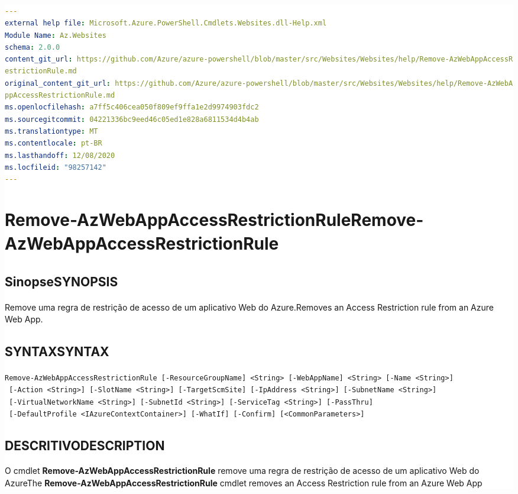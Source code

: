 ```yaml
---
external help file: Microsoft.Azure.PowerShell.Cmdlets.Websites.dll-Help.xml
Module Name: Az.Websites
schema: 2.0.0
content_git_url: https://github.com/Azure/azure-powershell/blob/master/src/Websites/Websites/help/Remove-AzWebAppAccessRestrictionRule.md
original_content_git_url: https://github.com/Azure/azure-powershell/blob/master/src/Websites/Websites/help/Remove-AzWebAppAccessRestrictionRule.md
ms.openlocfilehash: a7ff5c406cea050f809ef9ffa1e2d9974903fdc2
ms.sourcegitcommit: 04221336bc9eed46c05ed1e828a6811534d4b4ab
ms.translationtype: MT
ms.contentlocale: pt-BR
ms.lasthandoff: 12/08/2020
ms.locfileid: "98257142"
---
```

# <span data-ttu-id="8b0c2-101">Remove-AzWebAppAccessRestrictionRule</span><span class="sxs-lookup"><span data-stu-id="8b0c2-101">Remove-AzWebAppAccessRestrictionRule</span></span>

## <span data-ttu-id="8b0c2-102">Sinopse</span><span class="sxs-lookup"><span data-stu-id="8b0c2-102">SYNOPSIS</span></span>
<span data-ttu-id="8b0c2-103">Remove uma regra de restrição de acesso de um aplicativo Web do Azure.</span><span class="sxs-lookup"><span data-stu-id="8b0c2-103">Removes an Access Restriction rule from an Azure Web App.</span></span>

## <span data-ttu-id="8b0c2-104">SYNTAX</span><span class="sxs-lookup"><span data-stu-id="8b0c2-104">SYNTAX</span></span>

```
Remove-AzWebAppAccessRestrictionRule [-ResourceGroupName] <String> [-WebAppName] <String> [-Name <String>]
 [-Action <String>] [-SlotName <String>] [-TargetScmSite] [-IpAddress <String>] [-SubnetName <String>]
 [-VirtualNetworkName <String>] [-SubnetId <String>] [-ServiceTag <String>] [-PassThru]
 [-DefaultProfile <IAzureContextContainer>] [-WhatIf] [-Confirm] [<CommonParameters>]
```

## <span data-ttu-id="8b0c2-105">DESCRITIVO</span><span class="sxs-lookup"><span data-stu-id="8b0c2-105">DESCRIPTION</span></span>
<span data-ttu-id="8b0c2-106">O cmdlet **Remove-AzWebAppAccessRestrictionRule** remove uma regra de restrição de acesso de um aplicativo Web do Azure</span><span class="sxs-lookup"><span data-stu-id="8b0c2-106">The **Remove-AzWebAppAccessRestrictionRule** cmdlet removes an Access Restriction rule from an Azure Web App</span></span>

